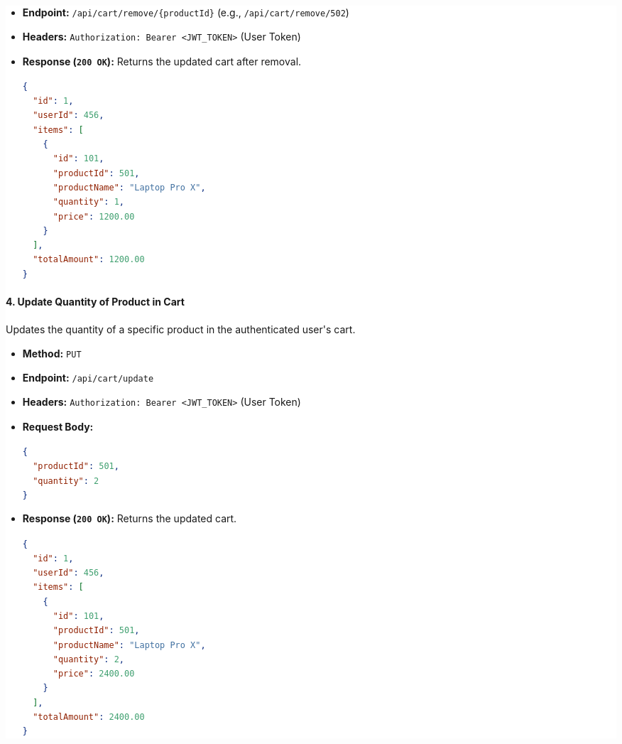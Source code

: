  - **Endpoint:** `/api/cart/remove/{productId}` (e.g., `/api/cart/remove/502`)

  - **Headers:** `Authorization: Bearer <JWT_TOKEN>` (User Token)

  - **Response (`200 OK`):** Returns the updated cart after removal.

    ```json
    {
      "id": 1,
      "userId": 456,
      "items": [
        {
          "id": 101,
          "productId": 501,
          "productName": "Laptop Pro X",
          "quantity": 1,
          "price": 1200.00
        }
      ],
      "totalAmount": 1200.00
    }
    ```

#### 4\. Update Quantity of Product in Cart

Updates the quantity of a specific product in the authenticated user's cart.

  - **Method:** `PUT`

  - **Endpoint:** `/api/cart/update`

  - **Headers:** `Authorization: Bearer <JWT_TOKEN>` (User Token)

  - **Request Body:**

    ```json
    {
      "productId": 501,
      "quantity": 2
    }
    ```

  - **Response (`200 OK`):** Returns the updated cart.

    ```json
    {
      "id": 1,
      "userId": 456,
      "items": [
        {
          "id": 101,
          "productId": 501,
          "productName": "Laptop Pro X",
          "quantity": 2,
          "price": 2400.00
        }
      ],
      "totalAmount": 2400.00
    }
    ```
